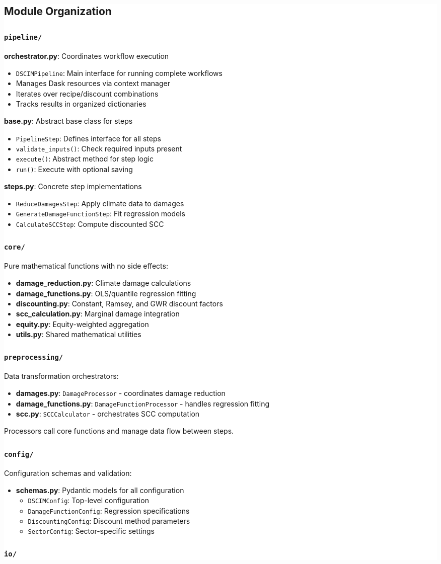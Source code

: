 ## Module Organization

### `pipeline/`

**orchestrator.py**: Coordinates workflow execution
- `DSCIMPipeline`: Main interface for running complete workflows
- Manages Dask resources via context manager
- Iterates over recipe/discount combinations
- Tracks results in organized dictionaries

**base.py**: Abstract base class for steps
- `PipelineStep`: Defines interface for all steps
- `validate_inputs()`: Check required inputs present
- `execute()`: Abstract method for step logic
- `run()`: Execute with optional saving

**steps.py**: Concrete step implementations
- `ReduceDamagesStep`: Apply climate data to damages
- `GenerateDamageFunctionStep`: Fit regression models
- `CalculateSCCStep`: Compute discounted SCC

### `core/`

Pure mathematical functions with no side effects:

- **damage_reduction.py**: Climate damage calculations
- **damage_functions.py**: OLS/quantile regression fitting
- **discounting.py**: Constant, Ramsey, and GWR discount factors
- **scc_calculation.py**: Marginal damage integration
- **equity.py**: Equity-weighted aggregation
- **utils.py**: Shared mathematical utilities

### `preprocessing/`

Data transformation orchestrators:

- **damages.py**: `DamageProcessor` - coordinates damage reduction
- **damage_functions.py**: `DamageFunctionProcessor` - handles regression fitting
- **scc.py**: `SCCCalculator` - orchestrates SCC computation

Processors call core functions and manage data flow between steps.

### `config/`

Configuration schemas and validation:

- **schemas.py**: Pydantic models for all configuration
  - `DSCIMConfig`: Top-level configuration
  - `DamageFunctionConfig`: Regression specifications
  - `DiscountingConfig`: Discount method parameters
  - `SectorConfig`: Sector-specific settings

### `io/`
